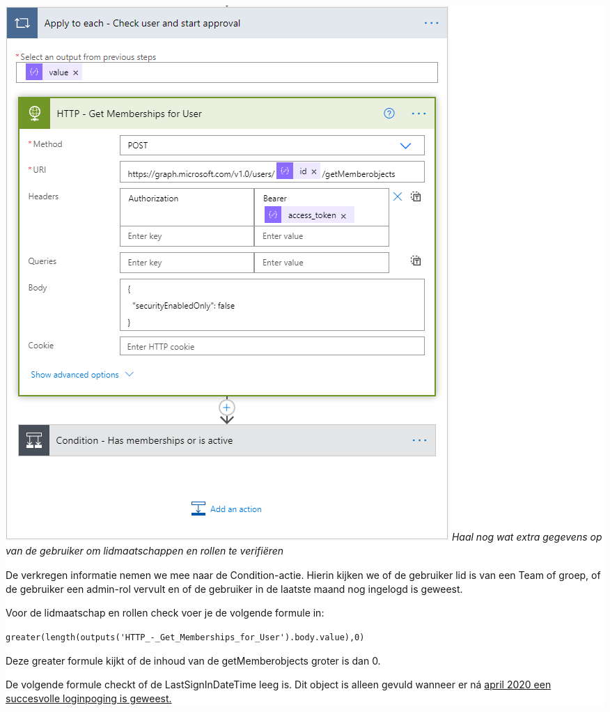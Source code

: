 ![image](/assets/img/2021/08/image-10.png)
_Haal nog wat extra gegevens op van de gebruiker om lidmaatschappen en rollen te verifiëren_

De verkregen informatie nemen we mee naar de Condition-actie. Hierin kijken we of de gebruiker lid is van een Team of groep, of de gebruiker een admin-rol vervult en of de gebruiker in de laatste maand nog ingelogd is geweest.

Voor de lidmaatschap en rollen check voer je de volgende formule in:

`greater(length(outputs('HTTP_-_Get_Memberships_for_User').body.value),0)`

Deze greater formule kijkt of de inhoud van de getMemberobjects groter is dan 0.

De volgende formule checkt of de LastSignInDateTime leeg is. Dit object is alleen gevuld wanneer er ná [april 2020 een succesvolle loginpoging is geweest. ](https://docs.microsoft.com/en-us/azure/active-directory/reports-monitoring/howto-manage-inactive-user-accounts#what-does-a-blank-property-value-mean)
